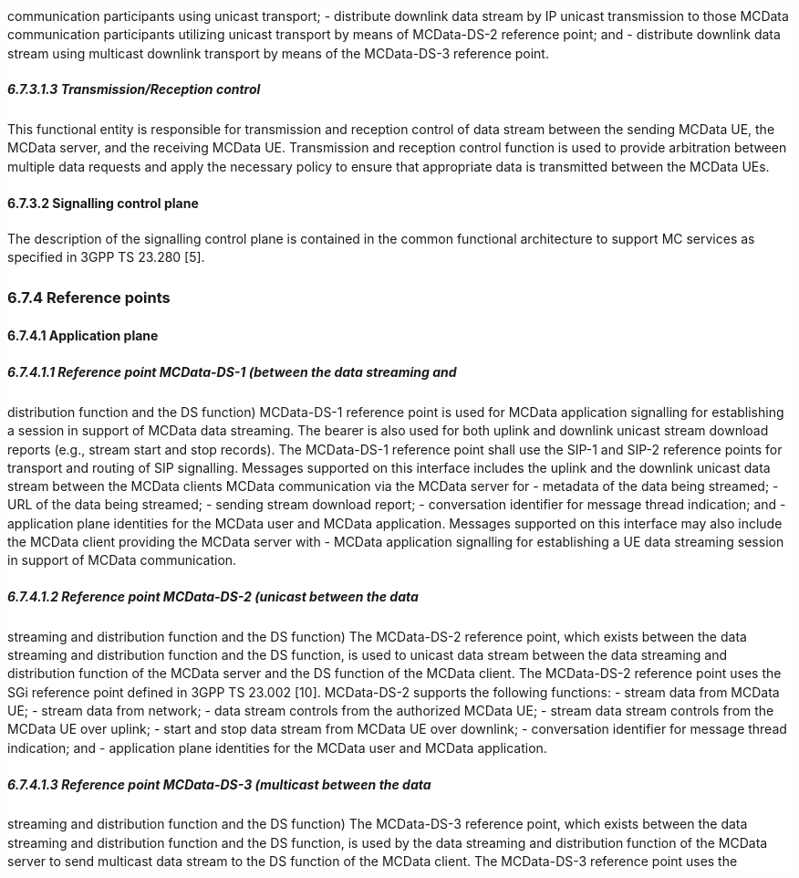 communication participants using unicast transport;
\- distribute downlink data stream by IP unicast transmission to those MCData
communication participants utilizing unicast transport by means of MCData-DS-2
reference point; and
\- distribute downlink data stream using multicast downlink transport by means
of the MCData-DS-3 reference point.
##### 6.7.3.1.3 Transmission/Reception control
This functional entity is responsible for transmission and reception control
of data stream between the sending MCData UE, the MCData server, and the
receiving MCData UE. Transmission and reception control function is used to
provide arbitration between multiple data requests and apply the necessary
policy to ensure that appropriate data is transmitted between the MCData UEs.
#### 6.7.3.2 Signalling control plane
The description of the signalling control plane is contained in the common
functional architecture to support MC services as specified in 3GPP TS 23.280
[5].
### 6.7.4 Reference points
#### 6.7.4.1 Application plane
##### 6.7.4.1.1 Reference point MCData-DS-1 (between the data streaming and
distribution function and the DS function)
MCData-DS-1 reference point is used for MCData application signalling for
establishing a session in support of MCData data streaming. The bearer is also
used for both uplink and downlink unicast stream download reports (e.g.,
stream start and stop records). The MCData-DS-1 reference point shall use the
SIP-1 and SIP-2 reference points for transport and routing of SIP signalling.
Messages supported on this interface includes the uplink and the downlink
unicast data stream between the MCData clients MCData communication via the
MCData server for
\- metadata of the data being streamed;
\- URL of the data being streamed;
\- sending stream download report;
\- conversation identifier for message thread indication; and
\- application plane identities for the MCData user and MCData application.
Messages supported on this interface may also include the MCData client
providing the MCData server with
\- MCData application signalling for establishing a UE data streaming session
in support of MCData communication.
##### 6.7.4.1.2 Reference point MCData-DS-2 (unicast between the data
streaming and distribution function and the DS function)
The MCData-DS-2 reference point, which exists between the data streaming and
distribution function and the DS function, is used to unicast data stream
between the data streaming and distribution function of the MCData server and
the DS function of the MCData client. The MCData-DS-2 reference point uses the
SGi reference point defined in 3GPP TS 23.002 [10].
MCData-DS-2 supports the following functions:
\- stream data from MCData UE;
\- stream data from network;
\- data stream controls from the authorized MCData UE;
\- stream data stream controls from the MCData UE over uplink;
\- start and stop data stream from MCData UE over downlink;
\- conversation identifier for message thread indication; and
\- application plane identities for the MCData user and MCData application.
##### 6.7.4.1.3 Reference point MCData-DS-3 (multicast between the data
streaming and distribution function and the DS function)
The MCData-DS-3 reference point, which exists between the data streaming and
distribution function and the DS function, is used by the data streaming and
distribution function of the MCData server to send multicast data stream to
the DS function of the MCData client. The MCData-DS-3 reference point uses the